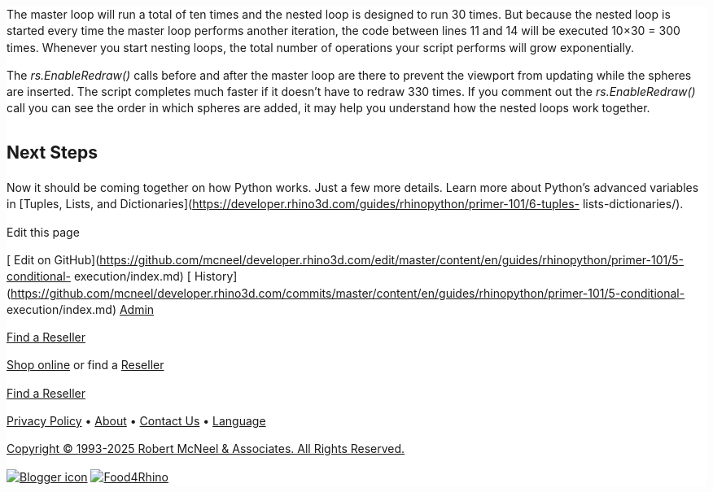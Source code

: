 The master loop will run a total of ten times and the nested loop is designed
to run 30 times. But because the nested loop is started every time the master
loop performs another iteration, the code between lines 11 and 14 will be
executed 10×30 = 300 times. Whenever you start nesting loops, the total number
of operations your script performs will grow exponentially.

The _rs.EnableRedraw()_ calls before and after the master loop are there to
prevent the viewport from updating while the spheres are inserted. The script
completes much faster if it doesn’t have to redraw 330 times. If you comment
out the _rs.EnableRedraw()_ call you can see the order in which spheres are
added, it may help you understand how the nested loops work together.

## Next Steps

Now it should be coming together on how Python works. Just a few more details.
Learn more about Python’s advanced variables in [Tuples, Lists, and
Dictionaries](https://developer.rhino3d.com/guides/rhinopython/primer-101/6-tuples-
lists-dictionaries/).

Edit this page

[ Edit on
GitHub](https://github.com/mcneel/developer.rhino3d.com/edit/master/content/en/guides/rhinopython/primer-101/5-conditional-
execution/index.md) [
History](https://github.com/mcneel/developer.rhino3d.com/commits/master/content/en/guides/rhinopython/primer-101/5-conditional-
execution/index.md) [ Admin](https://developer.rhino3d.com/admin)

[Find a Reseller](https://www.rhino3d.com/sales)

[Shop online](https://www.rhino3d.com/store) or find a
[Reseller](https://www.rhino3d.com/sales)

[Find a Reseller](https://www.rhino3d.com/sales)

[Privacy Policy](https://www.rhino3d.com/privacy) •
[About](https://www.rhino3d.com/mcneel/about) • [Contact
Us](https://www.rhino3d.com/mcneel/contact) • [
Language](https://www.rhino3d.com/language "Change to a different region or
language")

[Copyright © 1993-2025 Robert McNeel & Associates. All Rights
Reserved.](https://www.rhino3d.com/mcneel/about)

[](https://www.facebook.com/McNeelRhinoceros/)
[](https://twitter.com/bobmcneel) [](https://www.linkedin.com/groups/75313/)
[](https://www.youtube.com/user/RhinoGuide/videos) [](https://vimeo.com/rhino)
[![Blogger
icon](https://developer.rhino3d.com/images/blogger.svg)](http://blog.rhino3d.com/)
[![Food4Rhino](https://developer.rhino3d.com/images/f4r_icon_01.svg)](https://www.food4rhino.com)

